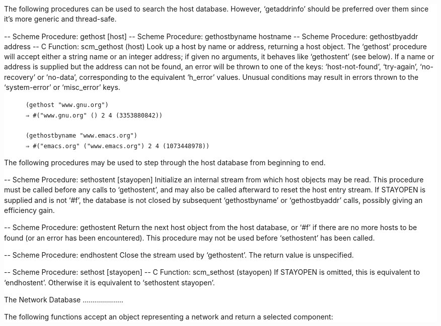    The following procedures can be used to search the host database.
However, ‘getaddrinfo’ should be preferred over them since it’s more
generic and thread-safe.

 -- Scheme Procedure: gethost [host]
 -- Scheme Procedure: gethostbyname hostname
 -- Scheme Procedure: gethostbyaddr address
 -- C Function: scm_gethost (host)
     Look up a host by name or address, returning a host object.  The
     ‘gethost’ procedure will accept either a string name or an integer
     address; if given no arguments, it behaves like ‘gethostent’ (see
     below).  If a name or address is supplied but the address can not
     be found, an error will be thrown to one of the keys:
     ‘host-not-found’, ‘try-again’, ‘no-recovery’ or ‘no-data’,
     corresponding to the equivalent ‘h_error’ values.  Unusual
     conditions may result in errors thrown to the ‘system-error’ or
     ‘misc_error’ keys.

          (gethost "www.gnu.org")
          ⇒ #("www.gnu.org" () 2 4 (3353880842))

          (gethostbyname "www.emacs.org")
          ⇒ #("emacs.org" ("www.emacs.org") 2 4 (1073448978))

   The following procedures may be used to step through the host
database from beginning to end.

 -- Scheme Procedure: sethostent [stayopen]
     Initialize an internal stream from which host objects may be read.
     This procedure must be called before any calls to ‘gethostent’, and
     may also be called afterward to reset the host entry stream.  If
     STAYOPEN is supplied and is not ‘#f’, the database is not closed by
     subsequent ‘gethostbyname’ or ‘gethostbyaddr’ calls, possibly
     giving an efficiency gain.

 -- Scheme Procedure: gethostent
     Return the next host object from the host database, or ‘#f’ if
     there are no more hosts to be found (or an error has been
     encountered).  This procedure may not be used before ‘sethostent’
     has been called.

 -- Scheme Procedure: endhostent
     Close the stream used by ‘gethostent’.  The return value is
     unspecified.

 -- Scheme Procedure: sethost [stayopen]
 -- C Function: scm_sethost (stayopen)
     If STAYOPEN is omitted, this is equivalent to ‘endhostent’.
     Otherwise it is equivalent to ‘sethostent stayopen’.

The Network Database
....................

The following functions accept an object representing a network and
return a selected component:
